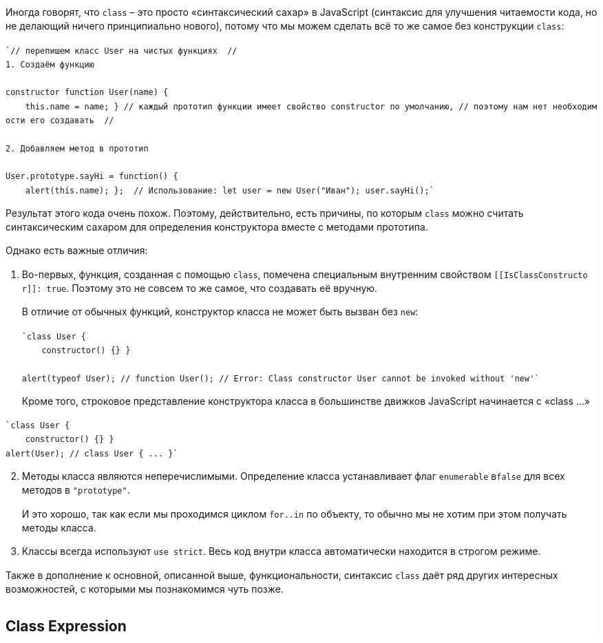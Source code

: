Иногда говорят, что `class` – это просто «синтаксический сахар» в JavaScript (синтаксис для улучшения читаемости кода, но не делающий ничего принципиально нового), потому что мы можем сделать всё то же самое без конструкции `class`:
~~~
`// перепишем класс User на чистых функциях  // 
1. Создаём функцию 

constructor function User(name) {   
	this.name = name; } // каждый прототип функции имеет свойство constructor по умолчанию, // поэтому нам нет необходимости его создавать  // 

2. Добавляем метод в прототип 

User.prototype.sayHi = function() {   
	alert(this.name); };  // Использование: let user = new User("Иван"); user.sayHi();`
~~~

Результат этого кода очень похож. Поэтому, действительно, есть причины, по которым `class` можно считать синтаксическим сахаром для определения конструктора вместе с методами прототипа.

Однако есть важные отличия:

1.  Во-первых, функция, созданная с помощью `class`, помечена специальным внутренним свойством `[[IsClassConstructor]]: true`. Поэтому это не совсем то же самое, что создавать её вручную.
    
    В отличие от обычных функций, конструктор класса не может быть вызван без `new`:
    ~~~
    `class User {   
	    constructor() {} }  
	    
	alert(typeof User); // function User(); // Error: Class constructor User cannot be invoked without 'new'`
    ~~~
    
    Кроме того, строковое представление конструктора класса в большинстве движков JavaScript начинается с «class …»
~~~
`class User {   
	constructor() {} }  
alert(User); // class User { ... }`
~~~
	
2.  Методы класса являются неперечислимыми. Определение класса устанавливает флаг `enumerable` в`false` для всех методов в `"prototype"`.
    
    И это хорошо, так как если мы проходимся циклом `for..in` по объекту, то обычно мы не хотим при этом получать методы класса.
    
3.  Классы всегда используют `use strict`. Весь код внутри класса автоматически находится в строгом режиме.
    

Также в дополнение к основной, описанной выше, функциональности, синтаксис `class` даёт ряд других интересных возможностей, с которыми мы познакомимся чуть позже.

## Class Expression
